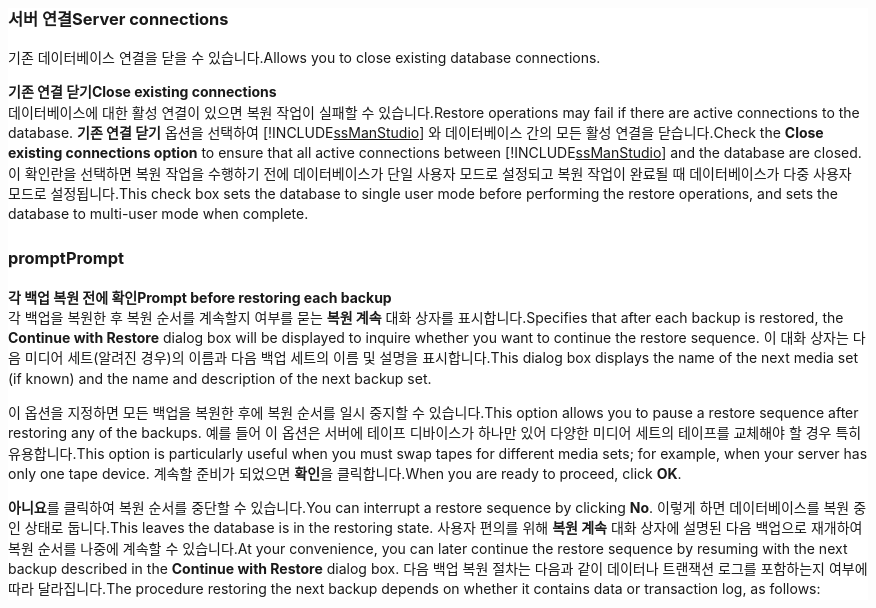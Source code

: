 ### <a name="server-connections"></a><span data-ttu-id="49155-156">서버 연결</span><span class="sxs-lookup"><span data-stu-id="49155-156">Server connections</span></span>  
 <span data-ttu-id="49155-157">기존 데이터베이스 연결을 닫을 수 있습니다.</span><span class="sxs-lookup"><span data-stu-id="49155-157">Allows you to close existing database connections.</span></span>  
  
 <span data-ttu-id="49155-158">**기존 연결 닫기**</span><span class="sxs-lookup"><span data-stu-id="49155-158">**Close existing connections**</span></span>  
 <span data-ttu-id="49155-159">데이터베이스에 대한 활성 연결이 있으면 복원 작업이 실패할 수 있습니다.</span><span class="sxs-lookup"><span data-stu-id="49155-159">Restore operations may fail if there are active connections to the database.</span></span> <span data-ttu-id="49155-160">**기존 연결 닫기** 옵션을 선택하여 [!INCLUDE[ssManStudio](../../includes/ssmanstudio-md.md)] 와 데이터베이스 간의 모든 활성 연결을 닫습니다.</span><span class="sxs-lookup"><span data-stu-id="49155-160">Check the **Close existing connections option** to ensure that all active connections between [!INCLUDE[ssManStudio](../../includes/ssmanstudio-md.md)] and the database are closed.</span></span> <span data-ttu-id="49155-161">이 확인란을 선택하면 복원 작업을 수행하기 전에 데이터베이스가 단일 사용자 모드로 설정되고 복원 작업이 완료될 때 데이터베이스가 다중 사용자 모드로 설정됩니다.</span><span class="sxs-lookup"><span data-stu-id="49155-161">This check box sets the database to single user mode before performing the restore operations, and sets the database to multi-user mode when complete.</span></span>  
  
### <a name="prompt"></a><span data-ttu-id="49155-162">prompt</span><span class="sxs-lookup"><span data-stu-id="49155-162">Prompt</span></span>  
 <span data-ttu-id="49155-163">**각 백업 복원 전에 확인**</span><span class="sxs-lookup"><span data-stu-id="49155-163">**Prompt before restoring each backup**</span></span>  
 <span data-ttu-id="49155-164">각 백업을 복원한 후 복원 순서를 계속할지 여부를 묻는 **복원 계속** 대화 상자를 표시합니다.</span><span class="sxs-lookup"><span data-stu-id="49155-164">Specifies that after each backup is restored, the **Continue with Restore** dialog box will be displayed to inquire whether you want to continue the restore sequence.</span></span> <span data-ttu-id="49155-165">이 대화 상자는 다음 미디어 세트(알려진 경우)의 이름과 다음 백업 세트의 이름 및 설명을 표시합니다.</span><span class="sxs-lookup"><span data-stu-id="49155-165">This dialog box displays the name of the next media set (if known) and the name and description of the next backup set.</span></span>  
  
 <span data-ttu-id="49155-166">이 옵션을 지정하면 모든 백업을 복원한 후에 복원 순서를 일시 중지할 수 있습니다.</span><span class="sxs-lookup"><span data-stu-id="49155-166">This option allows you to pause a restore sequence after restoring any of the backups.</span></span> <span data-ttu-id="49155-167">예를 들어 이 옵션은 서버에 테이프 디바이스가 하나만 있어 다양한 미디어 세트의 테이프를 교체해야 할 경우 특히 유용합니다.</span><span class="sxs-lookup"><span data-stu-id="49155-167">This option is particularly useful when you must swap tapes for different media sets; for example, when your server has only one tape device.</span></span> <span data-ttu-id="49155-168">계속할 준비가 되었으면 **확인**을 클릭합니다.</span><span class="sxs-lookup"><span data-stu-id="49155-168">When you are ready to proceed, click **OK**.</span></span>  
  
 <span data-ttu-id="49155-169">**아니요**를 클릭하여 복원 순서를 중단할 수 있습니다.</span><span class="sxs-lookup"><span data-stu-id="49155-169">You can interrupt a restore sequence by clicking **No**.</span></span> <span data-ttu-id="49155-170">이렇게 하면 데이터베이스를 복원 중인 상태로 둡니다.</span><span class="sxs-lookup"><span data-stu-id="49155-170">This leaves the database is in the restoring state.</span></span> <span data-ttu-id="49155-171">사용자 편의를 위해 **복원 계속** 대화 상자에 설명된 다음 백업으로 재개하여 복원 순서를 나중에 계속할 수 있습니다.</span><span class="sxs-lookup"><span data-stu-id="49155-171">At your convenience, you can later continue the restore sequence by resuming with the next backup described in the **Continue with Restore** dialog box.</span></span> <span data-ttu-id="49155-172">다음 백업 복원 절차는 다음과 같이 데이터나 트랜잭션 로그를 포함하는지 여부에 따라 달라집니다.</span><span class="sxs-lookup"><span data-stu-id="49155-172">The procedure restoring the next backup depends on whether it contains data or transaction log, as follows:</span></span>  
  